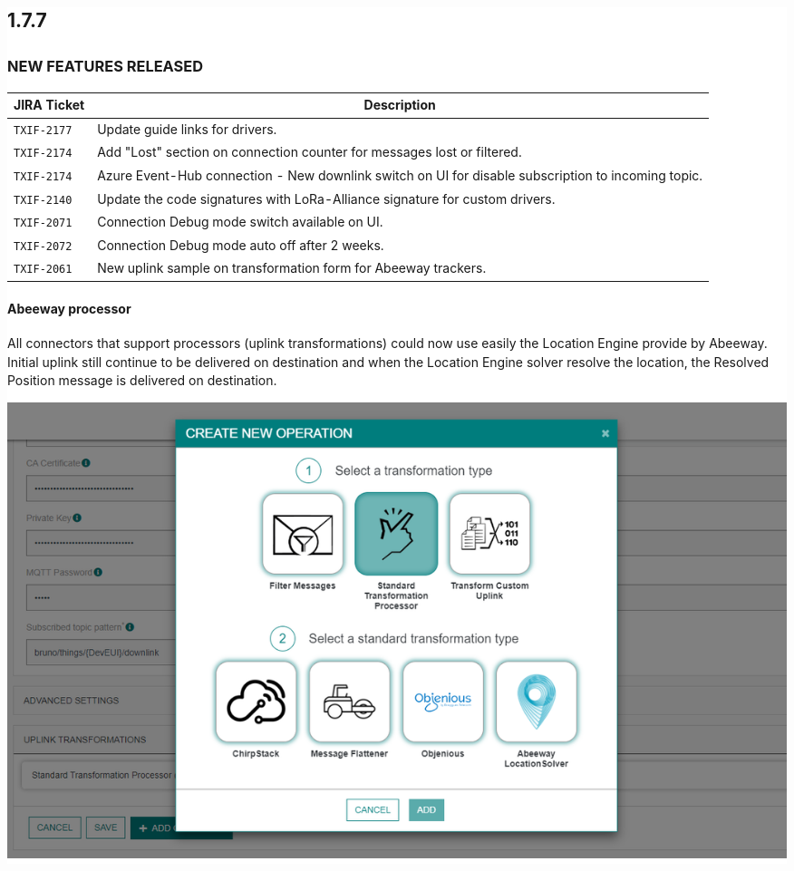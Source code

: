 ## 1.7.7

### NEW FEATURES RELEASED

| JIRA Ticket | Description |
| ----------- | ----------- |
| ```TXIF-2177``` | Update guide links for drivers. |
| ```TXIF-2174``` | Add "Lost" section on connection counter for messages lost or filtered. |
| ```TXIF-2174``` | Azure Event-Hub connection - New downlink switch on UI for disable subscription to incoming topic. |
| ```TXIF-2140``` | Update the code signatures with LoRa-Alliance signature for custom drivers. |
| ```TXIF-2071``` | Connection Debug mode switch available on UI. |
| ```TXIF-2072``` | Connection Debug mode auto off after 2 weeks. |
| ```TXIF-2061``` | New uplink sample on transformation form for Abeeway trackers. |

#### Abeeway processor
All connectors that support processors (uplink transformations) could now use easily the Location Engine provide by Abeeway.
Initial uplink still continue to be delivered on destination and when the Location Engine solver resolve the location, the Resolved Position message is delivered on destination. 

![img](images/AbeewayProcessor.png)
